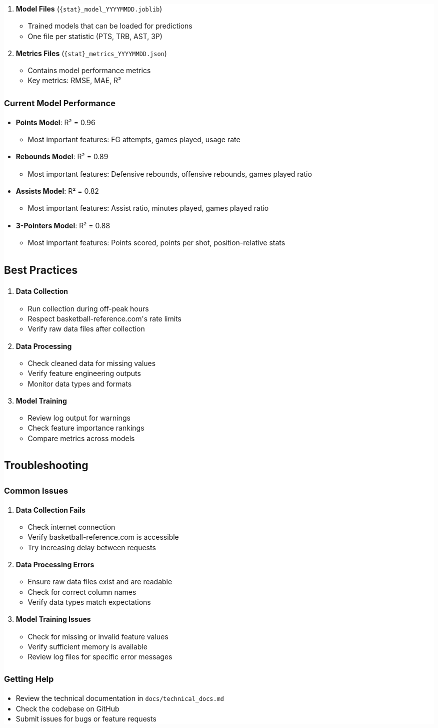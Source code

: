1. **Model Files** (`{stat}_model_YYYYMMDD.joblib`)
   - Trained models that can be loaded for predictions
   - One file per statistic (PTS, TRB, AST, 3P)

2. **Metrics Files** (`{stat}_metrics_YYYYMMDD.json`)
   - Contains model performance metrics
   - Key metrics: RMSE, MAE, R²

### Current Model Performance

- **Points Model**: R² = 0.96
  - Most important features: FG attempts, games played, usage rate

- **Rebounds Model**: R² = 0.89
  - Most important features: Defensive rebounds, offensive rebounds, games played ratio

- **Assists Model**: R² = 0.82
  - Most important features: Assist ratio, minutes played, games played ratio

- **3-Pointers Model**: R² = 0.88
  - Most important features: Points scored, points per shot, position-relative stats

## Best Practices

1. **Data Collection**
   - Run collection during off-peak hours
   - Respect basketball-reference.com's rate limits
   - Verify raw data files after collection

2. **Data Processing**
   - Check cleaned data for missing values
   - Verify feature engineering outputs
   - Monitor data types and formats

3. **Model Training**
   - Review log output for warnings
   - Check feature importance rankings
   - Compare metrics across models

## Troubleshooting

### Common Issues

1. **Data Collection Fails**
   - Check internet connection
   - Verify basketball-reference.com is accessible
   - Try increasing delay between requests

2. **Data Processing Errors**
   - Ensure raw data files exist and are readable
   - Check for correct column names
   - Verify data types match expectations

3. **Model Training Issues**
   - Check for missing or invalid feature values
   - Verify sufficient memory is available
   - Review log files for specific error messages

### Getting Help

- Review the technical documentation in `docs/technical_docs.md`
- Check the codebase on GitHub
- Submit issues for bugs or feature requests
